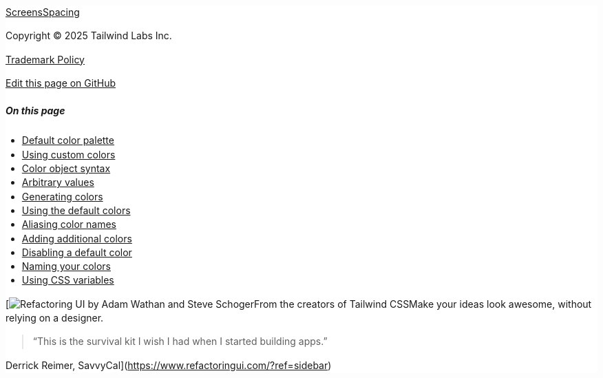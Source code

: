 [Screens](/docs/screens)[Spacing](/docs/customizing-spacing)

Copyright © 2025 Tailwind Labs Inc.

[Trademark Policy](/brand)

[Edit this page on GitHub](https://github.com/tailwindlabs/tailwindcss.com/edit/master/src/pages/docs/customizing-colors.mdx)

##### On this page

  * [Default color palette](#default-color-palette)
  * [Using custom colors](#using-custom-colors)
  * [Color object syntax](#color-object-syntax)
  * [Arbitrary values](#arbitrary-values)
  * [Generating colors](#generating-colors)
  * [Using the default colors](#using-the-default-colors)
  * [Aliasing color names](#aliasing-color-names)
  * [Adding additional colors](#adding-additional-colors)
  * [Disabling a default color](#disabling-a-default-color)
  * [Naming your colors](#naming-your-colors)
  * [Using CSS variables](#using-css-variables)



[![Refactoring UI by Adam Wathan and Steve Schoger](/img/refactoring-ui-sidebar.png)From the creators of Tailwind CSSMake your ideas look awesome, without relying on a designer.

> “This is the survival kit I wish I had when I started building apps.”

Derrick Reimer, SavvyCal](https://www.refactoringui.com/?ref=sidebar)

